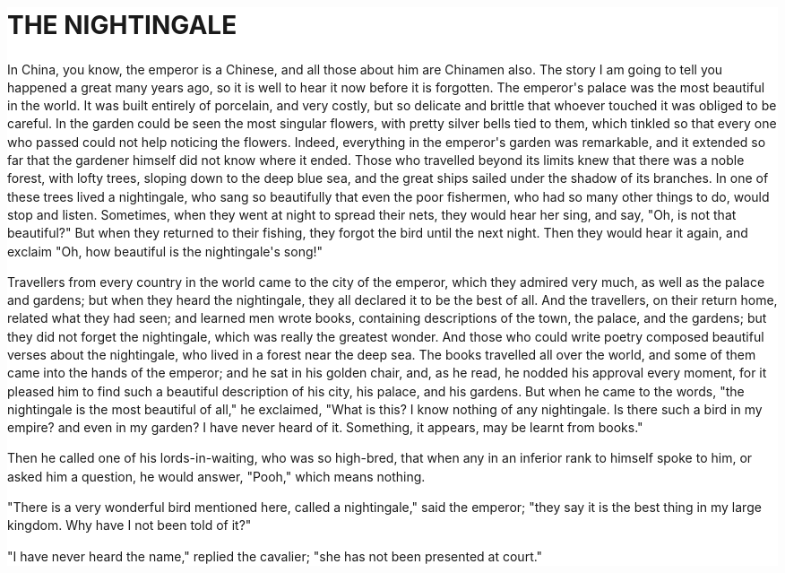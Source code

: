 # THE NIGHTINGALE

In China, you know, the emperor is a Chinese, and all those
about him are Chinamen also. The story I am going to tell you happened
a great many years ago, so it is well to hear it now before it is
forgotten. The emperor's palace was the most beautiful in the world.
It was built entirely of porcelain, and very costly, but so delicate
and brittle that whoever touched it was obliged to be careful. In
the garden could be seen the most singular flowers, with pretty silver
bells tied to them, which tinkled so that every one who passed could
not help noticing the flowers. Indeed, everything in the emperor's
garden was remarkable, and it extended so far that the gardener
himself did not know where it ended. Those who travelled beyond its
limits knew that there was a noble forest, with lofty trees, sloping
down to the deep blue sea, and the great ships sailed under the shadow
of its branches. In one of these trees lived a nightingale, who sang
so beautifully that even the poor fishermen, who had so many other
things to do, would stop and listen. Sometimes, when they went at
night to spread their nets, they would hear her sing, and say, "Oh, is
not that beautiful?" But when they returned to their fishing, they
forgot the bird until the next night. Then they would hear it again,
and exclaim "Oh, how beautiful is the nightingale's song!"

Travellers from every country in the world came to the city of the
emperor, which they admired very much, as well as the palace and
gardens; but when they heard the nightingale, they all declared it
to be the best of all. And the travellers, on their return home,
related what they had seen; and learned men wrote books, containing
descriptions of the town, the palace, and the gardens; but they did
not forget the nightingale, which was really the greatest wonder.
And those who could write poetry composed beautiful verses about the
nightingale, who lived in a forest near the deep sea. The books
travelled all over the world, and some of them came into the hands
of the emperor; and he sat in his golden chair, and, as he read, he
nodded his approval every moment, for it pleased him to find such a
beautiful description of his city, his palace, and his gardens. But
when he came to the words, "the nightingale is the most beautiful of
all," he exclaimed, "What is this? I know nothing of any
nightingale. Is there such a bird in my empire? and even in my garden?
I have never heard of it. Something, it appears, may be learnt from
books."

Then he called one of his lords-in-waiting, who was so
high-bred, that when any in an inferior rank to himself spoke to
him, or asked him a question, he would answer, "Pooh," which means
nothing.

"There is a very wonderful bird mentioned here, called a
nightingale," said the emperor; "they say it is the best thing in my
large kingdom. Why have I not been told of it?"

"I have never heard the name," replied the cavalier; "she has
not been presented at court."
